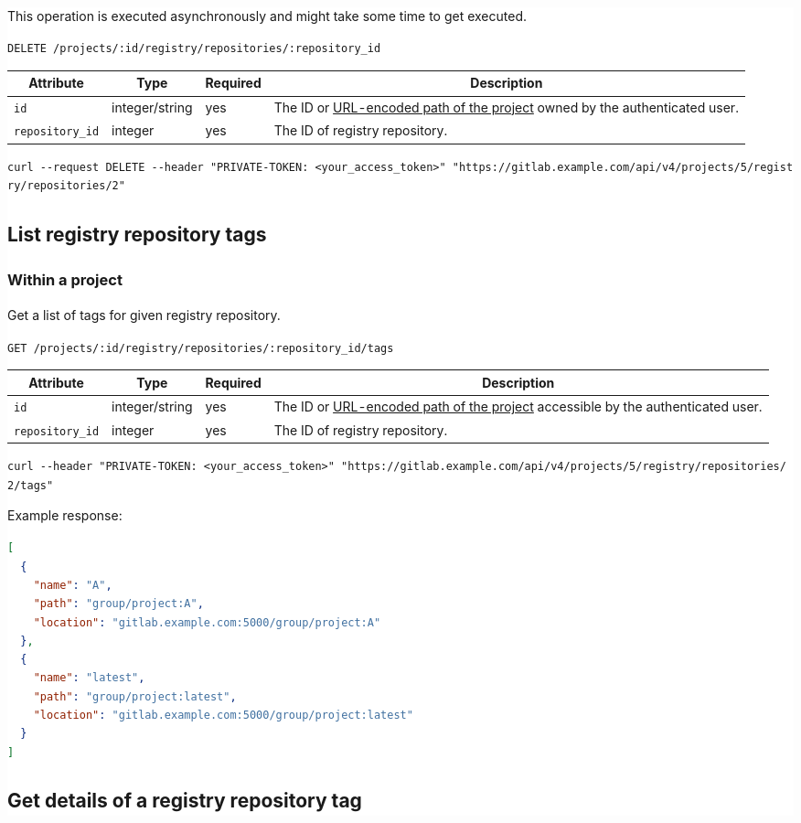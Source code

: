 This operation is executed asynchronously and might take some time to get executed.

```plaintext
DELETE /projects/:id/registry/repositories/:repository_id
```

| Attribute | Type | Required | Description |
| --------- | ---- | -------- | ----------- |
| `id`      | integer/string | yes | The ID or [URL-encoded path of the project](README.md#namespaced-path-encoding) owned by the authenticated user. |
| `repository_id` | integer | yes | The ID of registry repository. |

```shell
curl --request DELETE --header "PRIVATE-TOKEN: <your_access_token>" "https://gitlab.example.com/api/v4/projects/5/registry/repositories/2"
```

## List registry repository tags

### Within a project

Get a list of tags for given registry repository.

```plaintext
GET /projects/:id/registry/repositories/:repository_id/tags
```

| Attribute | Type | Required | Description |
| --------- | ---- | -------- | ----------- |
| `id`      | integer/string | yes | The ID or [URL-encoded path of the project](README.md#namespaced-path-encoding) accessible by the authenticated user. |
| `repository_id` | integer | yes | The ID of registry repository. |

```shell
curl --header "PRIVATE-TOKEN: <your_access_token>" "https://gitlab.example.com/api/v4/projects/5/registry/repositories/2/tags"
```

Example response:

```json
[
  {
    "name": "A",
    "path": "group/project:A",
    "location": "gitlab.example.com:5000/group/project:A"
  },
  {
    "name": "latest",
    "path": "group/project:latest",
    "location": "gitlab.example.com:5000/group/project:latest"
  }
]
```

## Get details of a registry repository tag
